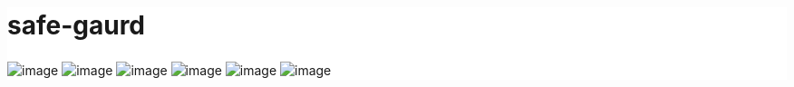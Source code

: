 # safe-gaurd
<img width="1261" alt="image" src="https://user-images.githubusercontent.com/97180942/236702772-4984393b-baf9-4a0d-8b4e-c43c396e879a.png">

<img width="1275" alt="image" src="https://user-images.githubusercontent.com/97180942/236649573-be4959dc-2f59-4871-8639-505dff6f117c.png">

<img width="1280" alt="image" src="https://user-images.githubusercontent.com/97180942/236649580-e9430006-50bd-4340-9814-82949a845b40.png">

<img width="1280" alt="image" src="https://user-images.githubusercontent.com/97180942/236649592-c3859063-4f9b-447c-a8c3-5c855c4b3c2b.png">

<img width="1280" alt="image" src="https://user-images.githubusercontent.com/97180942/236649602-b61561e6-84e2-4885-9a28-c5186de7f996.png">

<img width="1280" alt="image" src="https://user-images.githubusercontent.com/97180942/236649610-d603b18d-2626-4b6e-89d8-984dfa7d5d72.png">
